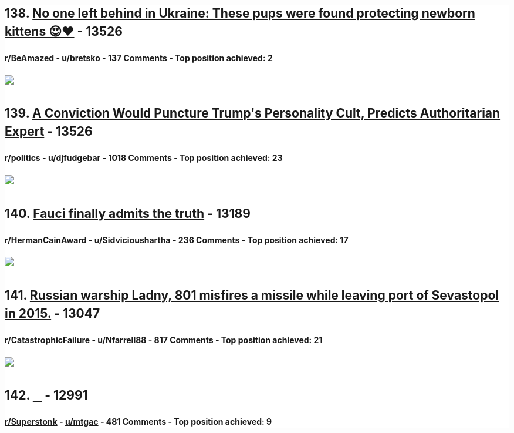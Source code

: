 ## 138. [No one left behind in Ukraine: These pups were found protecting newborn kittens 😍❤](http://reddit.com/r/BeAmazed/comments/u6sjrw/no_one_left_behind_in_ukraine_these_pups_were/) - 13526
#### [r/BeAmazed](http://reddit.com/r/BeAmazed) - [u/bretsko](http://reddit.com/u/bretsko) - 137 Comments - Top position achieved: 2

<a href="https://v.redd.it/mknw5bq6mdu81"><img src="https://b.thumbs.redditmedia.com/0DWMj1LwYrx9TFjUgqUvbI8caUZS5MQzlo-LER7CqII.jpg"></img></a>

## 139. [A Conviction Would Puncture Trump's Personality Cult, Predicts Authoritarian Expert](http://reddit.com/r/politics/comments/u6ayjh/a_conviction_would_puncture_trumps_personality/) - 13526
#### [r/politics](http://reddit.com/r/politics) - [u/djfudgebar](http://reddit.com/u/djfudgebar) - 1018 Comments - Top position achieved: 23

<a href="https://www.huffpost.com/entry/ruth-ben-ghiat-trump-authoritarian-conviction-far-right_n_625cb4efe4b06c2ea32bf491"><img src="https://b.thumbs.redditmedia.com/d01WZ2Nb-g9882-l2WXT3JZbr_s8d_5oP8V5lzQ1KSo.jpg"></img></a>

## 140. [Fauci finally admits the truth](http://reddit.com/r/HermanCainAward/comments/u60wks/fauci_finally_admits_the_truth/) - 13189
#### [r/HermanCainAward](http://reddit.com/r/HermanCainAward) - [u/Sidvicioushartha](http://reddit.com/u/Sidvicioushartha) - 236 Comments - Top position achieved: 17

<a href="https://i.redd.it/4mv6078as6u81.jpg"><img src="https://b.thumbs.redditmedia.com/1M6-UKO4H5evFaglR5pvqTLt-WJJFpmNmKQB3gaioPI.jpg"></img></a>

## 141. [Russian warship Ladny, 801 misfires a missile while leaving port of Sevastopol in 2015.](http://reddit.com/r/CatastrophicFailure/comments/u6co4y/russian_warship_ladny_801_misfires_a_missile/) - 13047
#### [r/CatastrophicFailure](http://reddit.com/r/CatastrophicFailure) - [u/Nfarrell88](http://reddit.com/u/Nfarrell88) - 817 Comments - Top position achieved: 21

<a href="https://v.redd.it/nnkl66htcau81"><img src="https://b.thumbs.redditmedia.com/B30M57dFUqLuseJBEwj32BHWIP5ps3NOBoJwSiwvGTE.jpg"></img></a>

## 142. [⠀](http://reddit.com/r/Superstonk/comments/u6lzbv/_/) - 12991
#### [r/Superstonk](http://reddit.com/r/Superstonk) - [u/mtgac](http://reddit.com/u/mtgac) - 481 Comments - Top position achieved: 9
